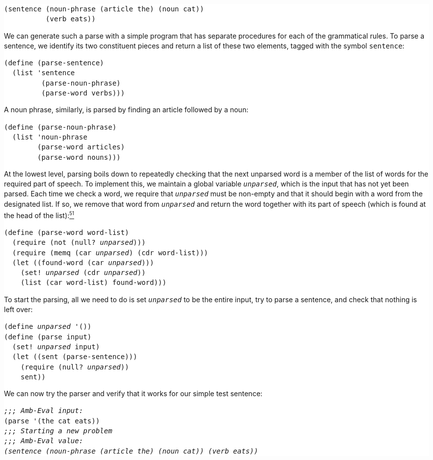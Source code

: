 
<tt>(sentence&nbsp;(noun-phrase&nbsp;(article&nbsp;the)&nbsp;(noun&nbsp;cat))<br>
&nbsp;&nbsp;&nbsp;&nbsp;&nbsp;&nbsp;&nbsp;&nbsp;&nbsp;&nbsp;(verb&nbsp;eats))<br></tt>


We can generate such a parse with a simple program that has separate procedures for each of the grammatical rules. To parse a sentence, we identify its two constituent pieces and return a list of these two elements, tagged with the symbol <tt>sentence</tt>:


<a name="index_term_4964"></a>


<tt>(define&nbsp;(parse-sentence)<br>
&nbsp;&nbsp;(list&nbsp;'sentence<br>
&nbsp;&nbsp;&nbsp;&nbsp;&nbsp;&nbsp;&nbsp;&nbsp;&nbsp;(parse-noun-phrase)<br>
&nbsp;&nbsp;&nbsp;&nbsp;&nbsp;&nbsp;&nbsp;&nbsp;&nbsp;(parse-word&nbsp;verbs)))<br></tt>


A noun phrase, similarly, is parsed by finding an article followed by a noun:


<tt>(define&nbsp;(parse-noun-phrase)<br>
&nbsp;&nbsp;(list&nbsp;'noun-phrase<br>
&nbsp;&nbsp;&nbsp;&nbsp;&nbsp;&nbsp;&nbsp;&nbsp;(parse-word&nbsp;articles)<br>
&nbsp;&nbsp;&nbsp;&nbsp;&nbsp;&nbsp;&nbsp;&nbsp;(parse-word&nbsp;nouns)))<br></tt>


At the lowest level, parsing boils down to repeatedly checking that the next unparsed word is a member of the list of words for the required part of speech. To implement this, we maintain a global variable <tt>*unparsed*</tt>, which is the input that has not yet been parsed. Each time we check a word, we require that <tt>*unparsed*</tt> must be non-empty and that it should begin with a word from the designated list. If so, we remove that word from <tt>*unparsed*</tt> and return the word together with its part of speech (which is found at the head of the list):<a name="call_footnote_Temp_620" href="#footnote_Temp_620" id="call_footnote_Temp_620"><sup><small>51</small></sup></a>


<tt>(define&nbsp;(parse-word&nbsp;word-list)<br>
&nbsp;&nbsp;(require&nbsp;(not&nbsp;(null?&nbsp;*unparsed*)))<br>
&nbsp;&nbsp;(require&nbsp;(memq&nbsp;(car&nbsp;*unparsed*)&nbsp;(cdr&nbsp;word-list)))<br>
&nbsp;&nbsp;(let&nbsp;((found-word&nbsp;(car&nbsp;*unparsed*)))<br>
&nbsp;&nbsp;&nbsp;&nbsp;(set!&nbsp;*unparsed*&nbsp;(cdr&nbsp;*unparsed*))<br>
&nbsp;&nbsp;&nbsp;&nbsp;(list&nbsp;(car&nbsp;word-list)&nbsp;found-word)))<br></tt>


To start the parsing, all we need to do is set <tt>*unparsed*</tt> to be the entire input, try to parse a sentence, and check that nothing is left over:


<tt>(define&nbsp;*unparsed*&nbsp;'())<br>
<a name="index_term_4966"></a>(define&nbsp;(parse&nbsp;input)<br>
&nbsp;&nbsp;(set!&nbsp;*unparsed*&nbsp;input)<br>
&nbsp;&nbsp;(let&nbsp;((sent&nbsp;(parse-sentence)))<br>
&nbsp;&nbsp;&nbsp;&nbsp;(require&nbsp;(null?&nbsp;*unparsed*))<br>
&nbsp;&nbsp;&nbsp;&nbsp;sent))<br></tt>


We can now try the parser and verify that it works for our simple test sentence:


<tt><i>;;;&nbsp;Amb-Eval&nbsp;input:</i><br>
(parse&nbsp;'(the&nbsp;cat&nbsp;eats))<br>
<i>;;;&nbsp;Starting&nbsp;a&nbsp;new&nbsp;problem</i><br>
<i>;;;&nbsp;Amb-Eval&nbsp;value:</i><br>
<i>(sentence&nbsp;(noun-phrase&nbsp;(article&nbsp;the)&nbsp;(noun&nbsp;cat))&nbsp;(verb&nbsp;eats))</i><br></tt>
